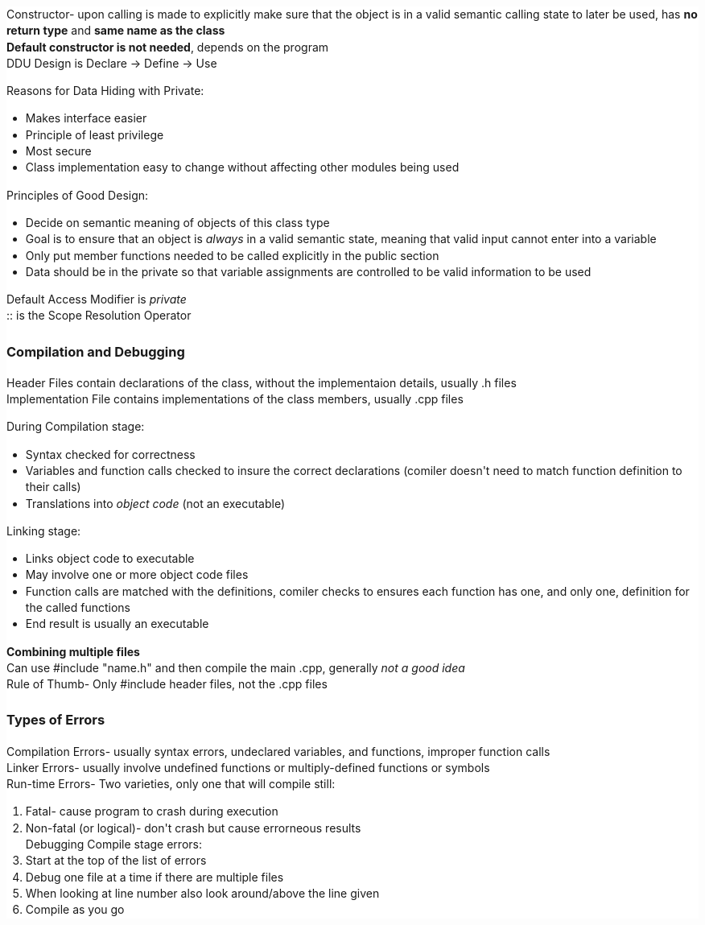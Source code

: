 Constructor- upon calling is made to explicitly make sure that the object is in a valid semantic calling state to later be used, has **no return type** and **same name as the class**    
**Default constructor is not needed**, depends on the program  
DDU Design is Declare -> Define -> Use  

Reasons for Data Hiding with Private:    
* Makes interface easier  
* Principle of least privilege  
* Most secure  
* Class implementation easy to change without affecting other modules being used  

Principles of Good Design:     
* Decide on semantic meaning of objects of this class type  
* Goal is to ensure that an object is *always* in a valid semantic state, meaning that valid input cannot enter into a variable   
* Only put member functions needed to be called explicitly in the public section  
* Data should be in the private so that variable assignments are controlled to be valid information to be used  
  
Default Access Modifier is *private*  
:: is the Scope Resolution Operator  
  
### Compilation and Debugging  
Header Files contain declarations of the class, without the implementaion details, usually .h files  
Implementation File contains implementations of the class members, usually .cpp files  
  
During Compilation stage:  
* Syntax checked for correctness  
* Variables and function calls checked to insure the correct declarations (comiler doesn't need to match function definition to their calls)  
* Translations into *object code* (not an executable)  
  
Linking stage:  
* Links object code to executable  
* May involve one or more object code files  
* Function calls are matched with the definitions, comiler checks to ensures each function has one, and only one, definition for the called functions  
* End result is usually an executable   
  
**Combining multiple files**  
Can use #include "name.h" and then compile the main .cpp, generally *not a good idea*  
Rule of Thumb- Only #include header files, not the .cpp files  
  
### Types of Errors  
Compilation Errors- usually syntax errors, undeclared variables, and functions, improper function calls  
Linker Errors- usually involve undefined functions or multiply-defined functions or symbols  
Run-time Errors- Two varieties, only one that will compile still:  
1. Fatal- cause program to crash during execution  
2. Non-fatal (or logical)- don't crash but cause errorneous results  
Debugging Compile stage errors:  
1. Start at the top of the list of errors  
2. Debug one file at a time if there are multiple files  
3. When looking at line number also look around/above the line given  
4. Compile as you go  
  